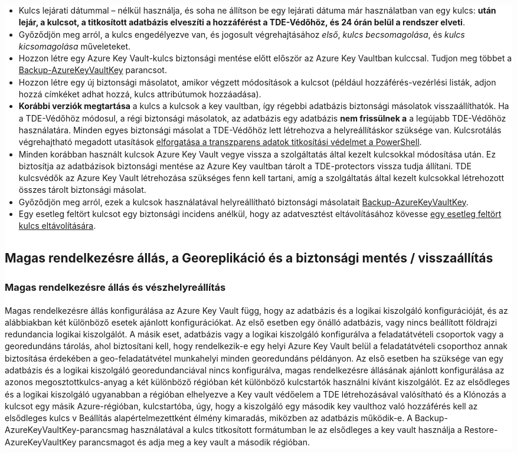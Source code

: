 - Kulcs lejárati dátummal – nélkül használja, és soha ne állítson be egy lejárati dátuma már használatban van egy kulcs: **után lejár, a kulcsot, a titkosított adatbázis elveszíti a hozzáférést a TDE-Védőhöz, és 24 órán belül a rendszer elveti**.
- Győződjön meg arról, a kulcs engedélyezve van, és jogosult végrehajtásához *első*, *kulcs becsomagolása*, és *kulcs kicsomagolása* műveleteket.
- Hozzon létre egy Azure Key Vault-kulcs biztonsági mentése előtt először az Azure Key Vaultban kulccsal. Tudjon meg többet a [Backup-AzureKeyVaultKey](https://docs.microsoft.com/en-us/powershell/module/azurerm.keyvault/backup-azurekeyvaultkey?view=azurermps-5.1.1) parancsot.
- Hozzon létre egy új biztonsági másolatot, amikor végzett módosítások a kulcsot (például hozzáférés-vezérlési listák, adjon hozzá címkéket adhat hozzá, kulcs attribútumok hozzáadása).
- **Korábbi verziók megtartása** a kulcs a kulcsok a key vaultban, így régebbi adatbázis biztonsági másolatok visszaállíthatók. Ha a TDE-Védőhöz módosul, a régi biztonsági másolatok, az adatbázis egy adatbázis **nem frissülnek a** a legújabb TDE-Védőhöz használatára.  Minden egyes biztonsági másolat a TDE-Védőhöz lett létrehozva a helyreállításkor szüksége van. Kulcsrotálás végrehajtható megadott utasítások [elforgatása a transzparens adatok titkosítási védelmet a PowerShell](transparent-data-encryption-byok-azure-sql-key-rotation.md).
- Minden korábban használt kulcsok Azure Key Vault vegye vissza a szolgáltatás által kezelt kulcsokkal módosítása után.  Ez biztosítja az adatbázisok biztonsági mentése az Azure Key vaultban tárolt a TDE-protectors vissza tudja állítani.  TDE kulcsvédők az Azure Key Vault létrehozása szükséges fenn kell tartani, amíg a szolgáltatás által kezelt kulcsokkal létrehozott összes tárolt biztonsági másolat.  
- Győződjön meg arról, ezek a kulcsok használatával helyreállítható biztonsági másolatait [Backup-AzureKeyVaultKey](https://docs.microsoft.com/en-us/powershell/module/azurerm.keyvault/backup-azurekeyvaultkey?view=azurermps-5.1.1).
- Egy esetleg feltört kulcsot egy biztonsági incidens anélkül, hogy az adatvesztést eltávolításához kövesse [egy esetleg feltört kulcs eltávolítására](transparent-data-encryption-byok-azure-sql-remove-tde-protector.md).


## <a name="high-availability-geo-replication-and-backup--restore"></a>Magas rendelkezésre állás, a Georeplikáció és a biztonsági mentés / visszaállítás

### <a name="high-availability-and-disaster-recovery"></a>Magas rendelkezésre állás és vészhelyreállítás

Magas rendelkezésre állás konfigurálása az Azure Key Vault függ, hogy az adatbázis és a logikai kiszolgáló konfigurációját, és az alábbiakban két különböző esetek ajánlott konfigurációkat.  Az első esetben egy önálló adatbázis, vagy nincs beállított földrajzi redundancia logikai kiszolgálót.  A másik eset, adatbázis vagy a logikai kiszolgáló konfigurálva a feladatátvételi csoportok vagy a georedundáns tárolás, ahol biztosítani kell, hogy rendelkezik-e egy helyi Azure Key Vault belül a feladatátvételi csoporthoz annak biztosítása érdekében a geo-feladatátvétel munkahelyi minden georedundáns példányon. Az első esetben ha szüksége van egy adatbázis és a logikai kiszolgáló georedundanciával nincs konfigurálva, magas rendelkezésre állásának ajánlott konfigurálása az azonos megosztottkulcs-anyag a két különböző régióban két különböző kulcstartók használni kívánt kiszolgálót.  Ez az elsődleges és a logikai kiszolgáló ugyanabban a régióban elhelyezve a Key vault védőelem a TDE létrehozásával valósítható és a Klónozás a kulcsot egy másik Azure-régióban, kulcstartóba, úgy, hogy a kiszolgáló egy második key vaulthoz való hozzáférés kell az elsődleges kulcs v Beállítás alapértelmezettként élmény kimaradás, miközben az adatbázis működik-e. A Backup-AzureKeyVaultKey-parancsmag használatával a kulcs titkosított formátumban le az elsődleges a key vault használja a Restore-AzureKeyVaultKey parancsmagot és adja meg a key vault a második régióban.

